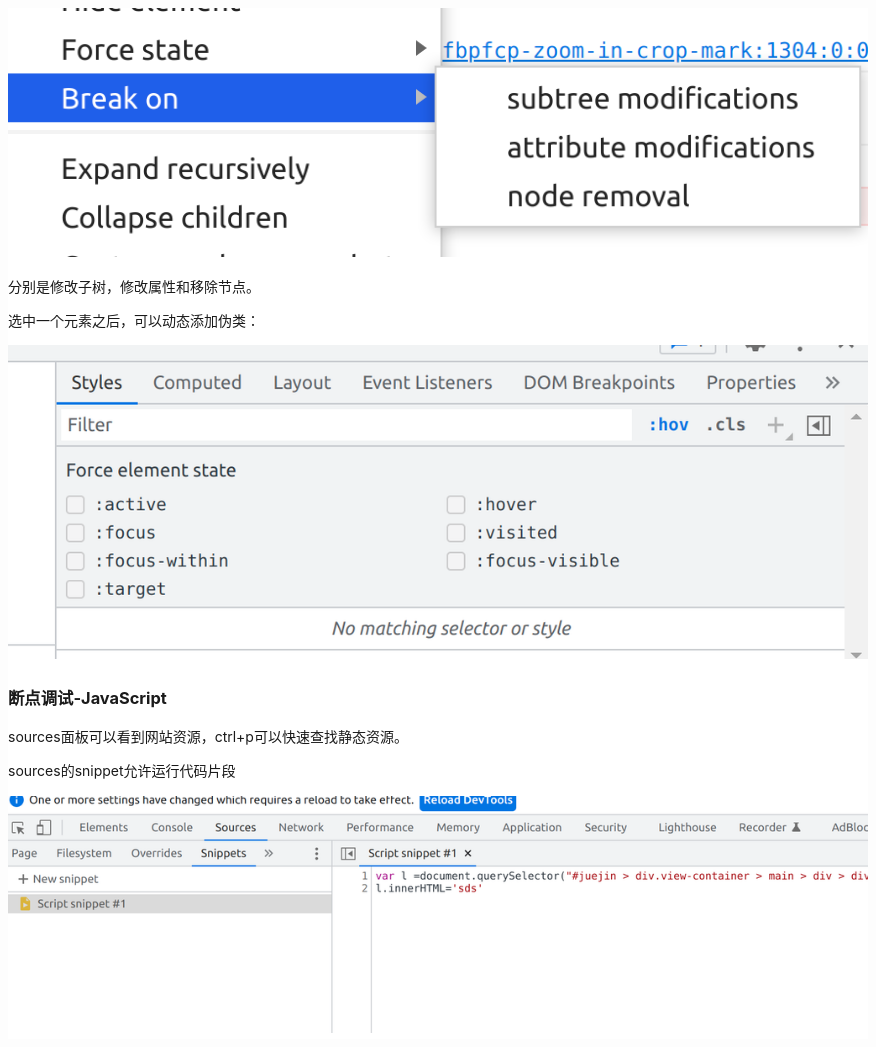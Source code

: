 ![image-20220426105535357](css.assets/image-20220426105535357.png)

分别是修改子树，修改属性和移除节点。

选中一个元素之后，可以动态添加伪类：

![image-20220426110237610](css.assets/image-20220426110237610.png)

### 断点调试-JavaScript

sources面板可以看到网站资源，ctrl+p可以快速查找静态资源。



sources的snippet允许运行代码片段

![image-20220426112156989](css.assets/image-20220426112156989.png)

